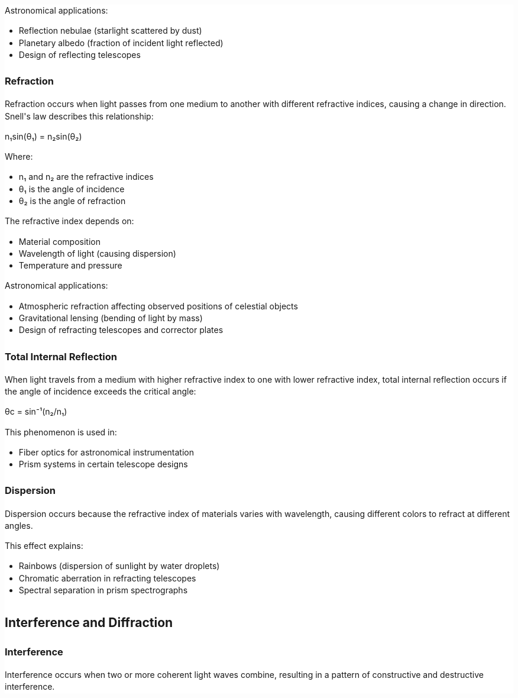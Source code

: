 Astronomical applications:
- Reflection nebulae (starlight scattered by dust)
- Planetary albedo (fraction of incident light reflected)
- Design of reflecting telescopes

### Refraction

Refraction occurs when light passes from one medium to another with different refractive indices, causing a change in direction. Snell's law describes this relationship:

n₁sin(θ₁) = n₂sin(θ₂)

Where:
- n₁ and n₂ are the refractive indices
- θ₁ is the angle of incidence
- θ₂ is the angle of refraction

The refractive index depends on:
- Material composition
- Wavelength of light (causing dispersion)
- Temperature and pressure

Astronomical applications:
- Atmospheric refraction affecting observed positions of celestial objects
- Gravitational lensing (bending of light by mass)
- Design of refracting telescopes and corrector plates

### Total Internal Reflection

When light travels from a medium with higher refractive index to one with lower refractive index, total internal reflection occurs if the angle of incidence exceeds the critical angle:

θc = sin⁻¹(n₂/n₁)

This phenomenon is used in:
- Fiber optics for astronomical instrumentation
- Prism systems in certain telescope designs

### Dispersion

Dispersion occurs because the refractive index of materials varies with wavelength, causing different colors to refract at different angles.

This effect explains:
- Rainbows (dispersion of sunlight by water droplets)
- Chromatic aberration in refracting telescopes
- Spectral separation in prism spectrographs

## Interference and Diffraction

### Interference

Interference occurs when two or more coherent light waves combine, resulting in a pattern of constructive and destructive interference.
